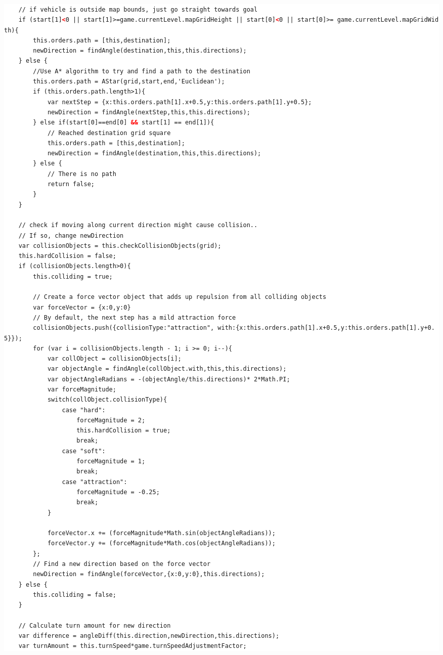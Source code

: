 ```html
    // if vehicle is outside map bounds, just go straight towards goal
    if (start[1]<0 || start[1]>=game.currentLevel.mapGridHeight || start[0]<0 || start[0]>= game.currentLevel.mapGridWidth){
        this.orders.path = [this,destination];
        newDirection = findAngle(destination,this,this.directions);
    } else {
        //Use A* algorithm to try and find a path to the destination
        this.orders.path = AStar(grid,start,end,'Euclidean');
        if (this.orders.path.length>1){
            var nextStep = {x:this.orders.path[1].x+0.5,y:this.orders.path[1].y+0.5};
            newDirection = findAngle(nextStep,this,this.directions);
        } else if(start[0]==end[0] && start[1] == end[1]){
            // Reached destination grid square
            this.orders.path = [this,destination];
            newDirection = findAngle(destination,this,this.directions);
        } else {
            // There is no path
            return false;
        }
    }

    // check if moving along current direction might cause collision..
    // If so, change newDirection
    var collisionObjects = this.checkCollisionObjects(grid);
    this.hardCollision = false;
    if (collisionObjects.length>0){
        this.colliding = true;

        // Create a force vector object that adds up repulsion from all colliding objects
        var forceVector = {x:0,y:0}
        // By default, the next step has a mild attraction force
        collisionObjects.push({collisionType:"attraction", with:{x:this.orders.path[1].x+0.5,y:this.orders.path[1].y+0.5}});
        for (var i = collisionObjects.length - 1; i >= 0; i--){
            var collObject = collisionObjects[i];
            var objectAngle = findAngle(collObject.with,this,this.directions);
            var objectAngleRadians = -(objectAngle/this.directions)* 2*Math.PI;
            var forceMagnitude;
            switch(collObject.collisionType){
                case "hard":
                    forceMagnitude = 2;
                    this.hardCollision = true;
                    break;
                case "soft":
                    forceMagnitude = 1;
                    break;
                case "attraction":
                    forceMagnitude = -0.25;
                    break;
            }

            forceVector.x += (forceMagnitude*Math.sin(objectAngleRadians));
            forceVector.y += (forceMagnitude*Math.cos(objectAngleRadians));
        };
        // Find a new direction based on the force vector
        newDirection = findAngle(forceVector,{x:0,y:0},this.directions);
    } else {
        this.colliding = false;
    }

    // Calculate turn amount for new direction
    var difference = angleDiff(this.direction,newDirection,this.directions);
    var turnAmount = this.turnSpeed*game.turnSpeedAdjustmentFactor;
```